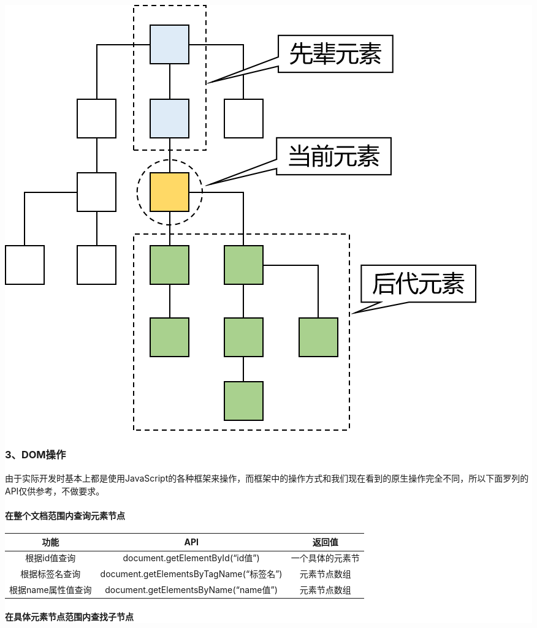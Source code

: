 ![image.png](./images/72884a4c78184c3eb6bf3cd3ef757e5b-20230304221339693.png)

### 3、DOM操作

由于实际开发时基本上都是使用JavaScript的各种框架来操作，而框架中的操作方式和我们现在看到的原生操作完全不同，所以下面罗列的API仅供参考，不做要求。

#### 在整个文档范围内查询元素节点

|        功能        |                   API                   |      返回值      |
| :----------------: | :-------------------------------------: | :--------------: |
|    根据id值查询    |     document.getElementById(“id值”)     | 一个具体的元素节 |
|   根据标签名查询   | document.getElementsByTagName(“标签名”) |   元素节点数组   |
| 根据name属性值查询 |  document.getElementsByName(“name值”)   |   元素节点数组   |

#### 在具体元素节点范围内查找子节点

